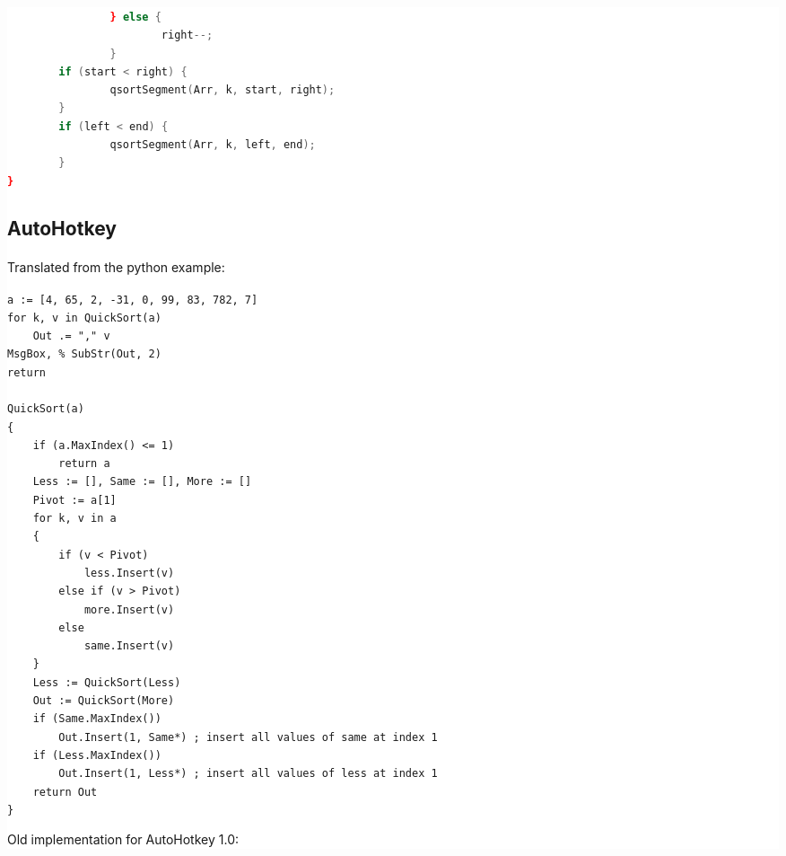 ```awk
                } else {
                        right--;
                }
        if (start < right) {
                qsortSegment(Arr, k, start, right);
        }
        if (left < end) {
                qsortSegment(Arr, k, left, end);
        }
}

```



## AutoHotkey

Translated from the python example:

```AutoHotkey
a := [4, 65, 2, -31, 0, 99, 83, 782, 7]
for k, v in QuickSort(a)
	Out .= "," v
MsgBox, % SubStr(Out, 2)
return

QuickSort(a)
{
	if (a.MaxIndex() <= 1)
		return a
	Less := [], Same := [], More := []
	Pivot := a[1]
	for k, v in a
	{
		if (v < Pivot)
			less.Insert(v)
		else if (v > Pivot)
			more.Insert(v)
		else
			same.Insert(v)
	}
	Less := QuickSort(Less)
	Out := QuickSort(More)
	if (Same.MaxIndex())
		Out.Insert(1, Same*) ; insert all values of same at index 1
	if (Less.MaxIndex())
		Out.Insert(1, Less*) ; insert all values of less at index 1
	return Out
}
```


Old implementation for AutoHotkey 1.0:

